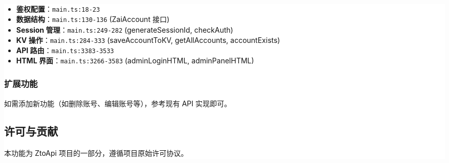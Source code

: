 - **鉴权配置**：`main.ts:18-23`
- **数据结构**：`main.ts:130-136` (ZaiAccount 接口)
- **Session 管理**：`main.ts:249-282` (generateSessionId, checkAuth)
- **KV 操作**：`main.ts:284-333` (saveAccountToKV, getAllAccounts, accountExists)
- **API 路由**：`main.ts:3383-3533`
- **HTML 界面**：`main.ts:3266-3583` (adminLoginHTML, adminPanelHTML)

### 扩展功能

如需添加新功能（如删除账号、编辑账号等），参考现有 API 实现即可。

## 许可与贡献

本功能为 ZtoApi 项目的一部分，遵循项目原始许可协议。
